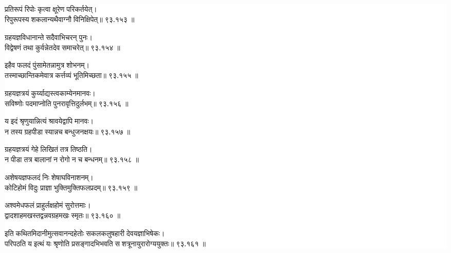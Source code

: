 प्रतिरूपं रिपोः कृत्वा क्षूरेण परिकर्तयेत्।  
रिपुरूपस्य शकलान्यथैवाग्नौ विनिक्षिपेत्॥ ९३.१५३ ॥  
  
ग्रहयज्ञविधानान्ते सदैवाभिचरन् पुनः।  
विद्वेषणं तथा कुर्वन्नेतदेव समाचरेत्॥ ९३.१५४ ॥  
  
इहैव फलदं पुंसामेतन्नामुत्र शोभनम्।  
तस्माच्छान्तिकमेवात्र कर्त्तव्यं भूतिमिच्छता॥ ९३.१५५ ॥  
  
ग्रहयज्ञत्रयं कुर्य्याद्यस्त्वकाम्येनमानवः।  
सविष्णोः पदमाप्नोति पुनरावृत्तिदुर्लभम्॥ ९३.१५६ ॥  
  
य इदं श्रृणुयान्नित्यं श्रावयेद्वापि मानवः।  
न तस्य ग्रहपीडा स्यान्नच बन्धुजनक्षयः॥ ९३.१५७ ॥  
  
ग्रहयज्ञत्रयं गेहे लिखितं तत्र तिष्ठति।  
न पीडा तत्र बालानां न रोगो न च बन्धनम्॥ ९३.१५८ ॥  
  
अशेषयज्ञफलदं निः शेषाघविनाशनम्।  
कोटिहोमं विदुः प्राज्ञा भुक्तिमुक्तिफलप्रदम्॥ ९३.१५९ ॥  
  
अश्वमेधफलं प्राहुर्लक्षहोमं सुरोत्तमाः।  
द्वादशाहमखस्तद्वन्नवग्रहमखः स्मृतः॥ ९३.१६० ॥  
  
इति कथितमिदानीमुत्सवानन्दहेतोः सकलकलुषहारी देवयज्ञाभिषेकः।  
परिपठति य इत्थं यः श्रृणोति प्रसङ्गादभिभवति स शत्रूनायुरारोग्ययुक्तः॥ ९३.१६१ ॥